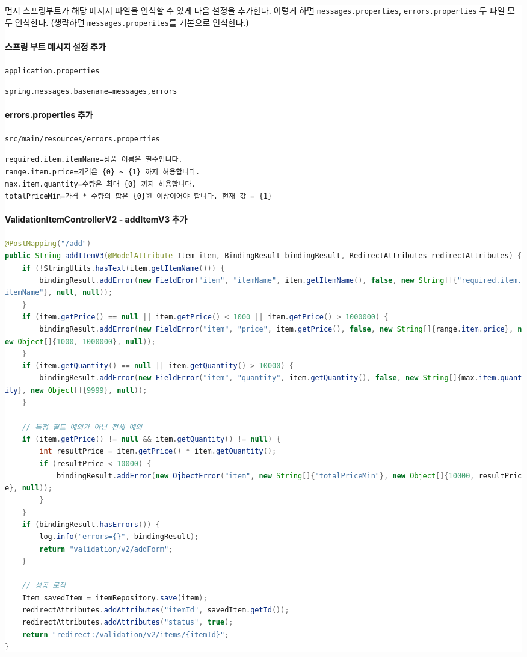 먼저 스프링부트가 해당 메시지 파일을 인식할 수 있게 다음 설정을 추가한다.
이렇게 하면 `messages.properties`, `errors.properties` 두 파일 모두 인식한다. (생략하면 `messages.properites`를 기본으로 인식한다.)

#### 스프링 부트 메시지 설정 추가
`application.properties`<br>
```properties
spring.messages.basename=messages,errors
```

#### errors.properties 추가
`src/main/resources/errors.properties`<br>
```properties
required.item.itemName=상품 이름은 필수입니다.
range.item.price=가격은 {0} ~ {1} 까지 허용합니다.
max.item.quantity=수량은 최대 {0} 까지 허용합니다.
totalPriceMin=가격 * 수량의 합은 {0}원 이상이어야 합니다. 현재 값 = {1}
```

#### ValidationItemControllerV2 - addItemV3 추가

```java
@PostMapping("/add")
public String addItemV3(@ModelAttribute Item item, BindingResult bindingResult, RedirectAttributes redirectAttributes) {
    if (!StringUtils.hasText(item.getItemName())) {
        bindingResult.addError(new FieldEror("item", "itemName", item.getItemName(), false, new String[]{"required.item.itemName"}, null, null));
    }
    if (item.getPrice() == null || item.getPrice() < 1000 || item.getPrice() > 1000000) {
        bindingResult.addError(new FieldError("item", "price", item.getPrice(), false, new String[]{range.item.price}, new Object[]{1000, 1000000}, null));
    }
    if (item.getQuantity() == null || item.getQuantity() > 10000) {
        bindingResult.addError(new FieldError("item", "quantity", item.getQuantity(), false, new String[]{max.item.quantity}, new Object[]{9999}, null));
    }
    
    // 특정 필드 예외가 아닌 전체 예외
    if (item.getPrice() != null && item.getQuantity() != null) {
        int resultPrice = item.getPrice() * item.getQuantity();
        if (resultPrice < 10000) {
            bindingResult.addError(new OjbectError("item", new String[]{"totalPriceMin"}, new Object[]{10000, resultPrice}, null));
        }
    }
    if (bindingResult.hasErrors()) {
        log.info("errors={}", bindingResult);
        return "validation/v2/addForm";
    }
    
    // 성공 로직
    Item savedItem = itemRepository.save(item);
    redirectAttributes.addAttributes("itemId", savedItem.getId());
    redirectAttributes.addAttributes("status", true);
    return "redirect:/validation/v2/items/{itemId}";
}
```
